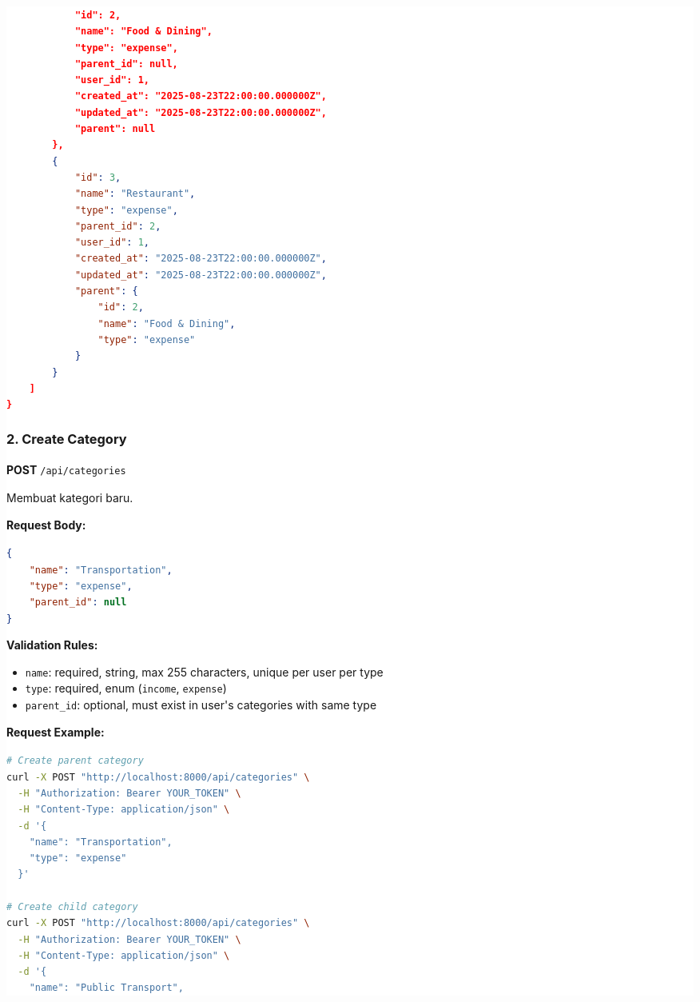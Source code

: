 ```json
            "id": 2,
            "name": "Food & Dining",
            "type": "expense",
            "parent_id": null,
            "user_id": 1,
            "created_at": "2025-08-23T22:00:00.000000Z",
            "updated_at": "2025-08-23T22:00:00.000000Z",
            "parent": null
        },
        {
            "id": 3,
            "name": "Restaurant",
            "type": "expense",
            "parent_id": 2,
            "user_id": 1,
            "created_at": "2025-08-23T22:00:00.000000Z",
            "updated_at": "2025-08-23T22:00:00.000000Z",
            "parent": {
                "id": 2,
                "name": "Food & Dining",
                "type": "expense"
            }
        }
    ]
}
```

### 2. Create Category

**POST** `/api/categories`

Membuat kategori baru.

**Request Body:**

```json
{
    "name": "Transportation",
    "type": "expense",
    "parent_id": null
}
```

**Validation Rules:**

-   `name`: required, string, max 255 characters, unique per user per type
-   `type`: required, enum (`income`, `expense`)
-   `parent_id`: optional, must exist in user's categories with same type

**Request Example:**

```bash
# Create parent category
curl -X POST "http://localhost:8000/api/categories" \
  -H "Authorization: Bearer YOUR_TOKEN" \
  -H "Content-Type: application/json" \
  -d '{
    "name": "Transportation",
    "type": "expense"
  }'

# Create child category
curl -X POST "http://localhost:8000/api/categories" \
  -H "Authorization: Bearer YOUR_TOKEN" \
  -H "Content-Type: application/json" \
  -d '{
    "name": "Public Transport",
```